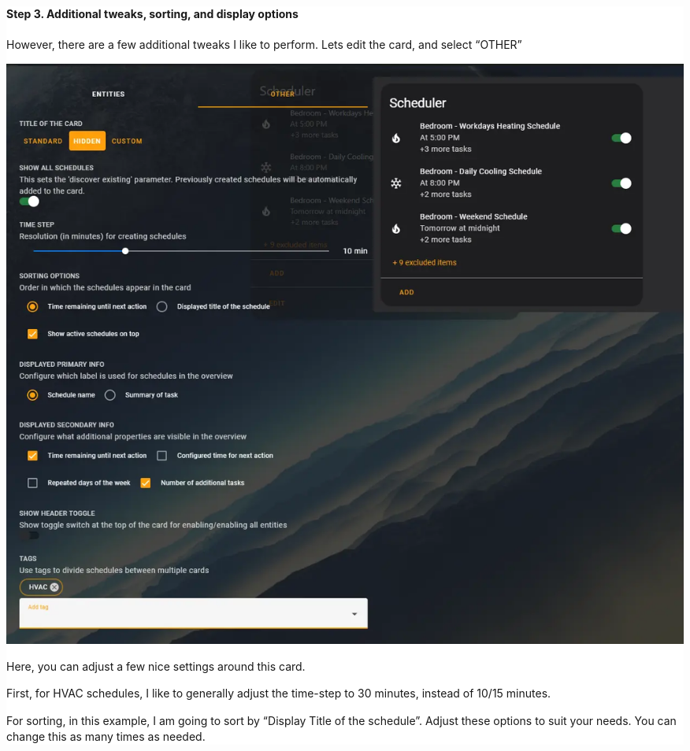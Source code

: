 
#### Step 3. Additional tweaks, sorting, and display options

However, there are a few additional tweaks I like to perform. Lets edit the card, and select “OTHER”

![](./assets-programmable-schedules/8-additional-tweaks.webP)

Here, you can adjust a few nice settings around this card.

First, for HVAC schedules, I like to generally adjust the time-step to 30 minutes, instead of 10/15 minutes.

For sorting, in this example, I am going to sort by “Display Title of the schedule”. Adjust these options to suit your needs. You can change this as many times as needed.
